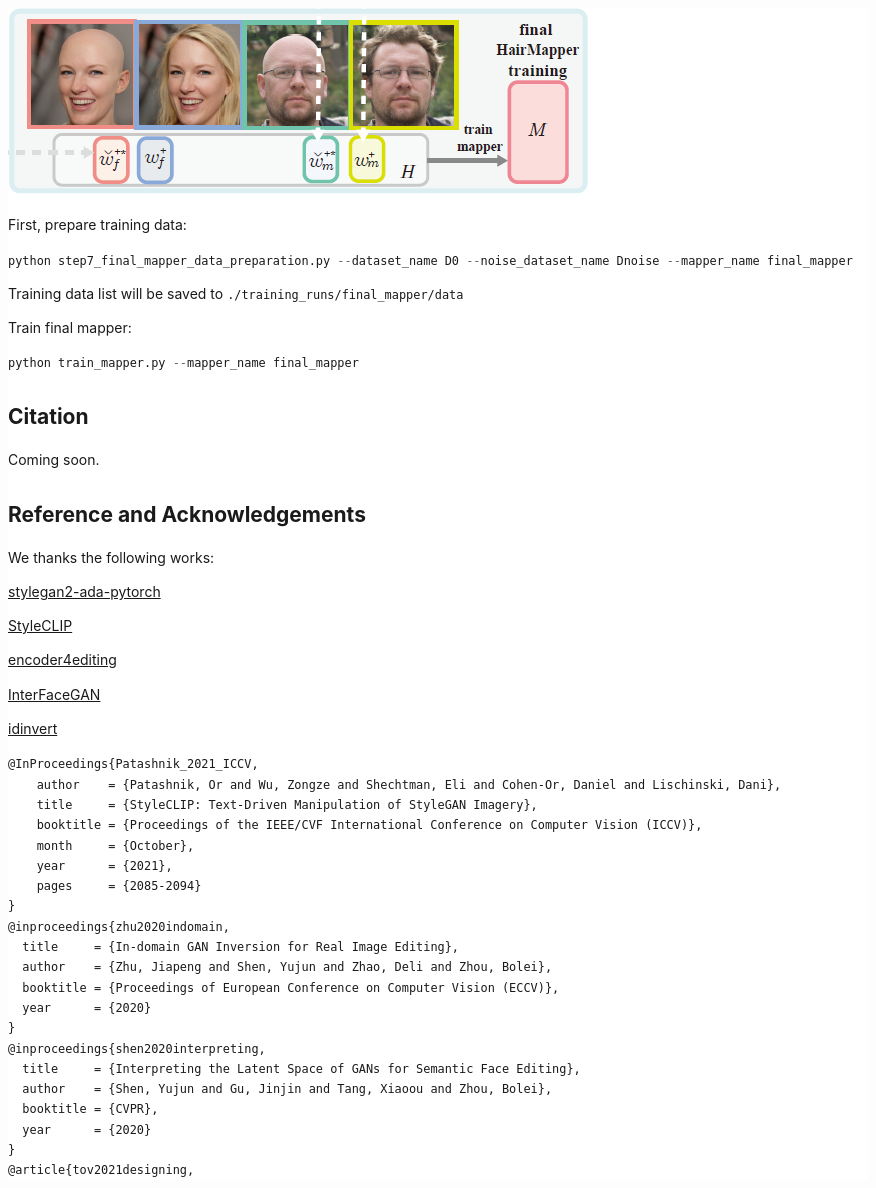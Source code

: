 ![Final_Mapper_Training](./imgs/Final_Mapper_Training.PNG)

First, prepare training data:

```python
python step7_final_mapper_data_preparation.py --dataset_name D0 --noise_dataset_name Dnoise --mapper_name final_mapper 
```

Training data list will be saved to `./training_runs/final_mapper/data`

Train final mapper:

```python
python train_mapper.py --mapper_name final_mapper
```



## Citation

Coming soon.

## Reference and Acknowledgements

We thanks the following works:

[stylegan2-ada-pytorch](https://github.com/NVlabs/stylegan2-ada-pytorch)

[StyleCLIP](https://github.com/orpatashnik/StyleCLIP)

[ encoder4editing](https://github.com/omertov/encoder4editing)

[InterFaceGAN](https://github.com/genforce/interfacegan)

[idinvert](https://github.com/genforce/idinvert)

```
@InProceedings{Patashnik_2021_ICCV,
    author    = {Patashnik, Or and Wu, Zongze and Shechtman, Eli and Cohen-Or, Daniel and Lischinski, Dani},
    title     = {StyleCLIP: Text-Driven Manipulation of StyleGAN Imagery},
    booktitle = {Proceedings of the IEEE/CVF International Conference on Computer Vision (ICCV)},
    month     = {October},
    year      = {2021},
    pages     = {2085-2094}
}
@inproceedings{zhu2020indomain,
  title     = {In-domain GAN Inversion for Real Image Editing},
  author    = {Zhu, Jiapeng and Shen, Yujun and Zhao, Deli and Zhou, Bolei},
  booktitle = {Proceedings of European Conference on Computer Vision (ECCV)},
  year      = {2020}
}
@inproceedings{shen2020interpreting,
  title     = {Interpreting the Latent Space of GANs for Semantic Face Editing},
  author    = {Shen, Yujun and Gu, Jinjin and Tang, Xiaoou and Zhou, Bolei},
  booktitle = {CVPR},
  year      = {2020}
}
@article{tov2021designing,
```